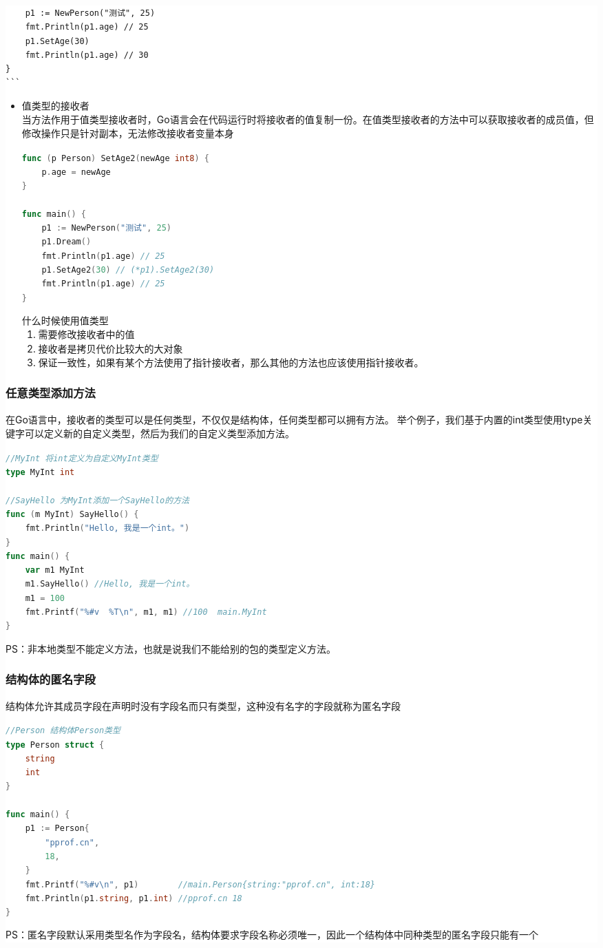         p1 := NewPerson("测试", 25)
        fmt.Println(p1.age) // 25
        p1.SetAge(30)
        fmt.Println(p1.age) // 30
    }
    ```
- 值类型的接收者  
    当方法作用于值类型接收者时，Go语言会在代码运行时将接收者的值复制一份。在值类型接收者的方法中可以获取接收者的成员值，但修改操作只是针对副本，无法修改接收者变量本身
    ```go
    func (p Person) SetAge2(newAge int8) {
        p.age = newAge
    }

    func main() {
        p1 := NewPerson("测试", 25)
        p1.Dream()
        fmt.Println(p1.age) // 25
        p1.SetAge2(30) // (*p1).SetAge2(30)
        fmt.Println(p1.age) // 25
    }
    ```
    什么时候使用值类型
    1. 需要修改接收者中的值
    2. 接收者是拷贝代价比较大的大对象
    3. 保证一致性，如果有某个方法使用了指针接收者，那么其他的方法也应该使用指针接收者。
### 任意类型添加方法
在Go语言中，接收者的类型可以是任何类型，不仅仅是结构体，任何类型都可以拥有方法。 举个例子，我们基于内置的int类型使用type关键字可以定义新的自定义类型，然后为我们的自定义类型添加方法。
```go
//MyInt 将int定义为自定义MyInt类型
type MyInt int

//SayHello 为MyInt添加一个SayHello的方法
func (m MyInt) SayHello() {
    fmt.Println("Hello, 我是一个int。")
}
func main() {
    var m1 MyInt
    m1.SayHello() //Hello, 我是一个int。
    m1 = 100
    fmt.Printf("%#v  %T\n", m1, m1) //100  main.MyInt
}
```
PS：非本地类型不能定义方法，也就是说我们不能给别的包的类型定义方法。

### 结构体的匿名字段
结构体允许其成员字段在声明时没有字段名而只有类型，这种没有名字的字段就称为匿名字段
```go
//Person 结构体Person类型
type Person struct {
    string
    int
}

func main() {
    p1 := Person{
        "pprof.cn",
        18,
    }
    fmt.Printf("%#v\n", p1)        //main.Person{string:"pprof.cn", int:18}
    fmt.Println(p1.string, p1.int) //pprof.cn 18
}
``` 
PS：匿名字段默认采用类型名作为字段名，结构体要求字段名称必须唯一，因此一个结构体中同种类型的匿名字段只能有一个

